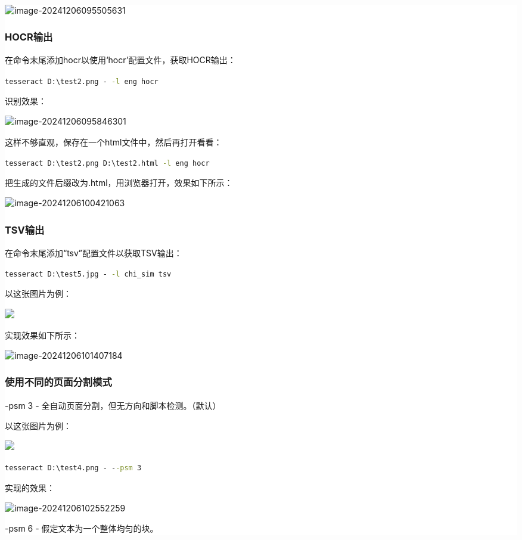 ![image-20241206095505631](https://mingupupup.oss-cn-wuhan-lr.aliyuncs.com/imgs/image-20241206095505631.png)

### HOCR输出

在命令末尾添加hocr以使用‘hocr’配置文件，获取HOCR输出：

```cmd
tesseract D:\test2.png - -l eng hocr
```

识别效果：

![image-20241206095846301](https://mingupupup.oss-cn-wuhan-lr.aliyuncs.com/imgs/image-20241206095846301.png)

这样不够直观，保存在一个html文件中，然后再打开看看：

```cmd
tesseract D:\test2.png D:\test2.html -l eng hocr
```

把生成的文件后缀改为.html，用浏览器打开，效果如下所示：

![image-20241206100421063](https://mingupupup.oss-cn-wuhan-lr.aliyuncs.com/imgs/image-20241206100421063.png)

### TSV输出

在命令末尾添加“tsv”配置文件以获取TSV输出：

```cmd
tesseract D:\test5.jpg - -l chi_sim tsv
```

以这张图片为例：

![](https://mingupupup.oss-cn-wuhan-lr.aliyuncs.com/imgs/test5.jpg)

实现效果如下所示：

![image-20241206101407184](https://mingupupup.oss-cn-wuhan-lr.aliyuncs.com/imgs/image-20241206101407184.png)

### 使用不同的页面分割模式

-psm 3 - 全自动页面分割，但无方向和脚本检测。（默认）

以这张图片为例：

![](https://mingupupup.oss-cn-wuhan-lr.aliyuncs.com/imgs/test4.png)

```cmd
tesseract D:\test4.png - --psm 3
```

实现的效果：

![image-20241206102552259](https://mingupupup.oss-cn-wuhan-lr.aliyuncs.com/imgs/image-20241206102552259.png)

-psm 6 - 假定文本为一个整体均匀的块。
